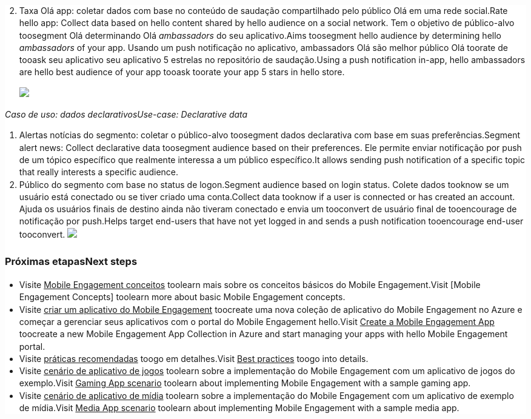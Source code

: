 2. <span data-ttu-id="777f6-194">Taxa Olá app: coletar dados com base no conteúdo de saudação compartilhado pelo público Olá em uma rede social.</span><span class="sxs-lookup"><span data-stu-id="777f6-194">Rate hello app: Collect data based on hello content shared by hello audience on a social network.</span></span> <span data-ttu-id="777f6-195">Tem o objetivo de público-alvo toosegment Olá determinando Olá *ambassadors* do seu aplicativo.</span><span class="sxs-lookup"><span data-stu-id="777f6-195">Aims toosegment hello audience by determining hello *ambassadors* of your app.</span></span> <span data-ttu-id="777f6-196">Usando um push notificação no aplicativo, ambassadors Olá são melhor público Olá toorate de tooask seu aplicativo seu aplicativo 5 estrelas no repositório de saudação.</span><span class="sxs-lookup"><span data-stu-id="777f6-196">Using a push notification in-app, hello ambassadors are hello best audience of your app tooask toorate your app 5 stars in hello store.</span></span>
   
   ![][1]

<span data-ttu-id="777f6-197">*Caso de uso: dados declarativos*</span><span class="sxs-lookup"><span data-stu-id="777f6-197">*Use-case: Declarative data*</span></span>

1. <span data-ttu-id="777f6-198">Alertas notícias do segmento: coletar o público-alvo toosegment dados declarativa com base em suas preferências.</span><span class="sxs-lookup"><span data-stu-id="777f6-198">Segment alert news: Collect declarative data toosegment audience based on their preferences.</span></span> <span data-ttu-id="777f6-199">Ele permite enviar notificação por push de um tópico específico que realmente interessa a um público específico.</span><span class="sxs-lookup"><span data-stu-id="777f6-199">It allows sending push notification of a specific topic that really interests a specific audience.</span></span>
2. <span data-ttu-id="777f6-200">Público do segmento com base no status de logon.</span><span class="sxs-lookup"><span data-stu-id="777f6-200">Segment audience based on login status.</span></span> <span data-ttu-id="777f6-201">Colete dados tooknow se um usuário está conectado ou se tiver criado uma conta.</span><span class="sxs-lookup"><span data-stu-id="777f6-201">Collect data tooknow if a user is connected or has created an account.</span></span> <span data-ttu-id="777f6-202">Ajuda os usuários finais de destino ainda não tiveram conectado e envia um tooconvert de usuário final de tooencourage de notificação por push.</span><span class="sxs-lookup"><span data-stu-id="777f6-202">Helps target end-users that have not yet logged in and sends a push notification tooencourage end-user tooconvert.</span></span>
   ![][2]

### <a name="next-steps"></a><span data-ttu-id="777f6-203">Próximas etapas</span><span class="sxs-lookup"><span data-stu-id="777f6-203">Next steps</span></span>
* <span data-ttu-id="777f6-204">Visite [Mobile Engagement conceitos] toolearn mais sobre os conceitos básicos do Mobile Engagement.</span><span class="sxs-lookup"><span data-stu-id="777f6-204">Visit [Mobile Engagement Concepts] toolearn more about basic Mobile Engagement concepts.</span></span>
* <span data-ttu-id="777f6-205">Visite [criar um aplicativo do Mobile Engagement](mobile-engagement-create.md) toocreate uma nova coleção de aplicativo do Mobile Engagement no Azure e começar a gerenciar seus aplicativos com o portal do Mobile Engagement hello.</span><span class="sxs-lookup"><span data-stu-id="777f6-205">Visit [Create a Mobile Engagement App](mobile-engagement-create.md) toocreate a new Mobile Engagement App Collection in Azure and start managing your apps with hello Mobile Engagement portal.</span></span>
* <span data-ttu-id="777f6-206">Visite [práticas recomendadas](mobile-engagement-getting-started-best-practices.md) toogo em detalhes.</span><span class="sxs-lookup"><span data-stu-id="777f6-206">Visit [Best practices](mobile-engagement-getting-started-best-practices.md) toogo into details.</span></span>
* <span data-ttu-id="777f6-207">Visite [cenário de aplicativo de jogos](mobile-engagement-gaming-scenario.md) toolearn sobre a implementação do Mobile Engagement com um aplicativo de jogos do exemplo.</span><span class="sxs-lookup"><span data-stu-id="777f6-207">Visit [Gaming App scenario](mobile-engagement-gaming-scenario.md) toolearn about implementing Mobile Engagement with a sample gaming app.</span></span> 
* <span data-ttu-id="777f6-208">Visite [cenário de aplicativo de mídia](mobile-engagement-media-scenario.md) toolearn sobre a implementação do Mobile Engagement com um aplicativo de exemplo de mídia.</span><span class="sxs-lookup"><span data-stu-id="777f6-208">Visit [Media App scenario](mobile-engagement-media-scenario.md) toolearn about implementing Mobile Engagement with a sample media app.</span></span> 

[1]: ./media/mobile-engagement-define-your-mobile-engagement-strategy/use-case1.png
[2]: ./media/mobile-engagement-define-your-mobile-engagement-strategy/use-case2.png
[Mobile Engagement conceitos]: http://azure.microsoft.com/documentation/articles/mobile-engagement-concepts/
[tutoriais]: http://azure.microsoft.com/documentation/articles/mobile-engagement-ios-get-started/
